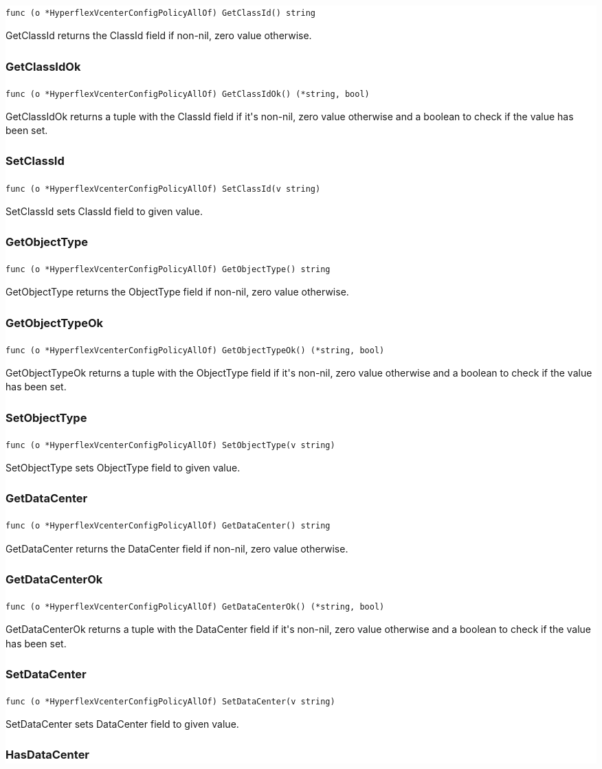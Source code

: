 `func (o *HyperflexVcenterConfigPolicyAllOf) GetClassId() string`

GetClassId returns the ClassId field if non-nil, zero value otherwise.

### GetClassIdOk

`func (o *HyperflexVcenterConfigPolicyAllOf) GetClassIdOk() (*string, bool)`

GetClassIdOk returns a tuple with the ClassId field if it's non-nil, zero value otherwise
and a boolean to check if the value has been set.

### SetClassId

`func (o *HyperflexVcenterConfigPolicyAllOf) SetClassId(v string)`

SetClassId sets ClassId field to given value.


### GetObjectType

`func (o *HyperflexVcenterConfigPolicyAllOf) GetObjectType() string`

GetObjectType returns the ObjectType field if non-nil, zero value otherwise.

### GetObjectTypeOk

`func (o *HyperflexVcenterConfigPolicyAllOf) GetObjectTypeOk() (*string, bool)`

GetObjectTypeOk returns a tuple with the ObjectType field if it's non-nil, zero value otherwise
and a boolean to check if the value has been set.

### SetObjectType

`func (o *HyperflexVcenterConfigPolicyAllOf) SetObjectType(v string)`

SetObjectType sets ObjectType field to given value.


### GetDataCenter

`func (o *HyperflexVcenterConfigPolicyAllOf) GetDataCenter() string`

GetDataCenter returns the DataCenter field if non-nil, zero value otherwise.

### GetDataCenterOk

`func (o *HyperflexVcenterConfigPolicyAllOf) GetDataCenterOk() (*string, bool)`

GetDataCenterOk returns a tuple with the DataCenter field if it's non-nil, zero value otherwise
and a boolean to check if the value has been set.

### SetDataCenter

`func (o *HyperflexVcenterConfigPolicyAllOf) SetDataCenter(v string)`

SetDataCenter sets DataCenter field to given value.

### HasDataCenter

